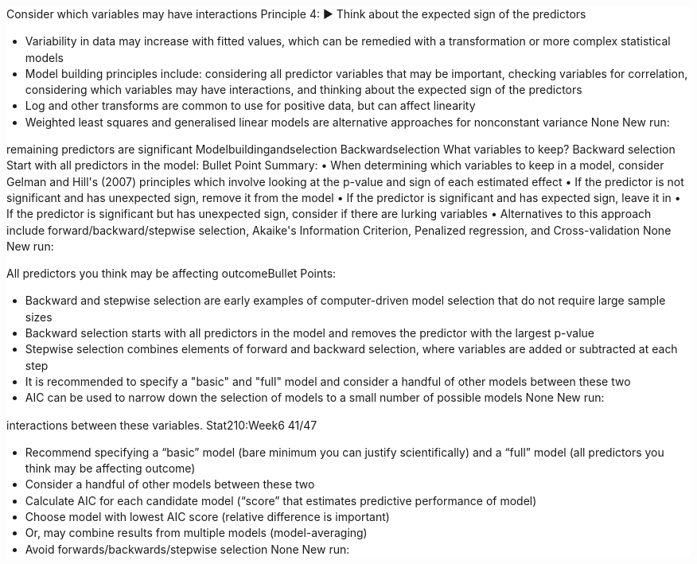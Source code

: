 
Consider which variables may have interactions Principle 4: ▶ Think about the expected sign of the predictors 

- Variability in data may increase with fitted values, which can be remedied with a transformation or more complex statistical models
- Model building principles include: considering all predictor variables that may be important, checking variables for correlation, considering which variables may have interactions, and thinking about the expected sign of the predictors
- Log and other transforms are common to use for positive data, but can affect linearity
- Weighted least squares and generalised linear models are alternative approaches for nonconstant variance
None
New run:


remaining predictors are significant Modelbuildingandselection Backwardselection What variables to keep? Backward selection Start with all predictors in the model: Bullet Point Summary: 
• When determining which variables to keep in a model, consider Gelman and Hill's (2007) principles which involve looking at the p-value and sign of each estimated effect
• If the predictor is not significant and has unexpected sign, remove it from the model
• If the predictor is significant and has expected sign, leave it in
• If the predictor is significant but has unexpected sign, consider if there are lurking variables
• Alternatives to this approach include forward/backward/stepwise selection, Akaike's Information Criterion, Penalized regression, and Cross-validation
None
New run:


All predictors you think may be affecting outcomeBullet Points: 
- Backward and stepwise selection are early examples of computer-driven model selection that do not require large sample sizes
- Backward selection starts with all predictors in the model and removes the predictor with the largest p-value
- Stepwise selection combines elements of forward and backward selection, where variables are added or subtracted at each step
- It is recommended to specify a "basic" and "full" model and consider a handful of other models between these two
- AIC can be used to narrow down the selection of models to a small number of possible models
None
New run:


interactions between these variables. Stat210:Week6 41/47

- Recommend specifying a “basic” model (bare minimum you can justify scientifically) and a “full” model (all predictors you think may be affecting outcome)
- Consider a handful of other models between these two
- Calculate AIC for each candidate model (“score” that estimates predictive performance of model)
- Choose model with lowest AIC score (relative difference is important)
- Or, may combine results from multiple models (model-averaging)
- Avoid forwards/backwards/stepwise selection
None
New run:

